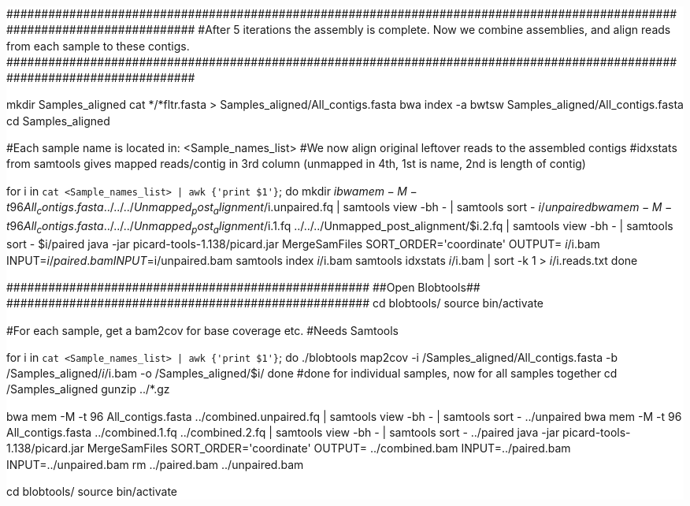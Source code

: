 ###########################################################################################################################
#After 5 iterations the assembly is complete. Now we combine assemblies, and align reads from each sample to these contigs.
###########################################################################################################################

mkdir Samples_aligned
cat */*fltr.fasta > Samples_aligned/All_contigs.fasta
bwa index -a bwtsw Samples_aligned/All_contigs.fasta
cd Samples_aligned

#Each sample name is located in: <Sample_names_list>
#We now align original leftover reads to the assembled contigs
#idxstats from samtools gives mapped reads/contig in 3rd column (unmapped in 4th, 1st is name, 2nd is length of contig)

for i in `cat <Sample_names_list> | awk {'print $1'}`; do
	mkdir $i
	bwa mem -M -t 96 All_contigs.fasta ../../../Unmapped_post_alignment/$i.unpaired.fq | samtools view -bh - | samtools sort - $i/unpaired
	bwa mem -M -t 96 All_contigs.fasta ../../../Unmapped_post_alignment/$i.1.fq ../../../Unmapped_post_alignment/$i.2.fq | samtools view -bh - | samtools sort - $i/paired
	java -jar picard-tools-1.138/picard.jar MergeSamFiles SORT_ORDER='coordinate' OUTPUT= $i/$i.bam INPUT=$i/paired.bam INPUT=$i/unpaired.bam
	samtools index $i/$i.bam
	samtools idxstats $i/$i.bam | sort -k 1 > $i/$i.reads.txt
done

####################################################
##Open Blobtools##
####################################################
cd blobtools/
source bin/activate

#For each sample, get a bam2cov for base coverage etc.
#Needs Samtools

for i in `cat <Sample_names_list> | awk {'print $1'}`; do
	./blobtools map2cov -i <home>/Samples_aligned/All_contigs.fasta -b <home>/Samples_aligned/$i/$i.bam -o <home>/Samples_aligned/$i/
done
#done for individual samples, now for all samples together
cd <home>/Samples_aligned
gunzip ../*.gz

bwa mem -M -t 96 All_contigs.fasta ../combined.unpaired.fq | samtools view -bh - | samtools sort - ../unpaired
bwa mem -M -t 96 All_contigs.fasta ../combined.1.fq ../combined.2.fq | samtools view -bh - | samtools sort - ../paired
java -jar picard-tools-1.138/picard.jar MergeSamFiles SORT_ORDER='coordinate' OUTPUT= ../combined.bam INPUT=../paired.bam INPUT=../unpaired.bam
rm ../paired.bam ../unpaired.bam

cd blobtools/
source bin/activate
